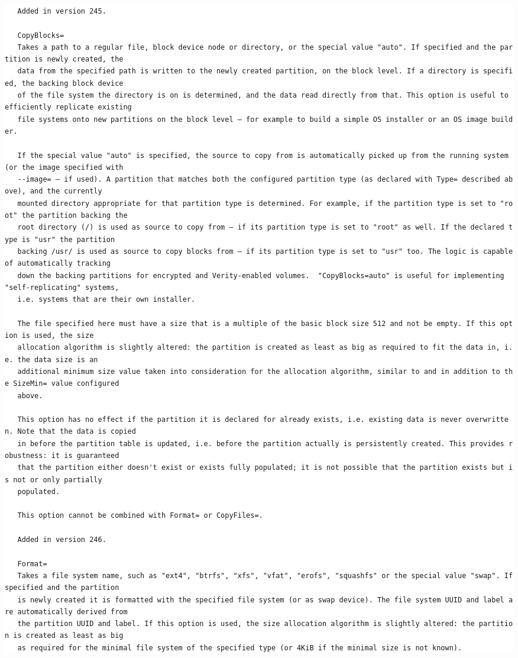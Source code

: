 	   Added in version 245.

       CopyBlocks=
	   Takes a path to a regular file, block device node or directory, or the special value "auto". If specified and the partition is newly created, the
	   data from the specified path is written to the newly created partition, on the block level. If a directory is specified, the backing block device
	   of the file system the directory is on is determined, and the data read directly from that. This option is useful to efficiently replicate existing
	   file systems onto new partitions on the block level — for example to build a simple OS installer or an OS image builder.

	   If the special value "auto" is specified, the source to copy from is automatically picked up from the running system (or the image specified with
	   --image= — if used). A partition that matches both the configured partition type (as declared with Type= described above), and the currently
	   mounted directory appropriate for that partition type is determined. For example, if the partition type is set to "root" the partition backing the
	   root directory (/) is used as source to copy from — if its partition type is set to "root" as well. If the declared type is "usr" the partition
	   backing /usr/ is used as source to copy blocks from — if its partition type is set to "usr" too. The logic is capable of automatically tracking
	   down the backing partitions for encrypted and Verity-enabled volumes.  "CopyBlocks=auto" is useful for implementing "self-replicating" systems,
	   i.e. systems that are their own installer.

	   The file specified here must have a size that is a multiple of the basic block size 512 and not be empty. If this option is used, the size
	   allocation algorithm is slightly altered: the partition is created as least as big as required to fit the data in, i.e. the data size is an
	   additional minimum size value taken into consideration for the allocation algorithm, similar to and in addition to the SizeMin= value configured
	   above.

	   This option has no effect if the partition it is declared for already exists, i.e. existing data is never overwritten. Note that the data is copied
	   in before the partition table is updated, i.e. before the partition actually is persistently created. This provides robustness: it is guaranteed
	   that the partition either doesn't exist or exists fully populated; it is not possible that the partition exists but is not or only partially
	   populated.

	   This option cannot be combined with Format= or CopyFiles=.

	   Added in version 246.

       Format=
	   Takes a file system name, such as "ext4", "btrfs", "xfs", "vfat", "erofs", "squashfs" or the special value "swap". If specified and the partition
	   is newly created it is formatted with the specified file system (or as swap device). The file system UUID and label are automatically derived from
	   the partition UUID and label. If this option is used, the size allocation algorithm is slightly altered: the partition is created as least as big
	   as required for the minimal file system of the specified type (or 4KiB if the minimal size is not known).
